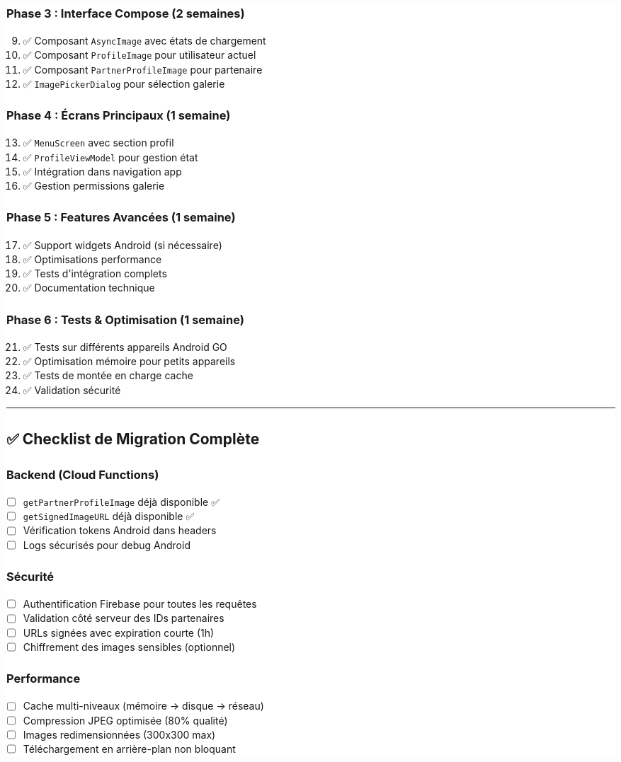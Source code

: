 ### **Phase 3 : Interface Compose (2 semaines)**

9. ✅ Composant `AsyncImage` avec états de chargement
10. ✅ Composant `ProfileImage` pour utilisateur actuel
11. ✅ Composant `PartnerProfileImage` pour partenaire
12. ✅ `ImagePickerDialog` pour sélection galerie

### **Phase 4 : Écrans Principaux (1 semaine)**

13. ✅ `MenuScreen` avec section profil
14. ✅ `ProfileViewModel` pour gestion état
15. ✅ Intégration dans navigation app
16. ✅ Gestion permissions galerie

### **Phase 5 : Features Avancées (1 semaine)**

17. ✅ Support widgets Android (si nécessaire)
18. ✅ Optimisations performance
19. ✅ Tests d'intégration complets
20. ✅ Documentation technique

### **Phase 6 : Tests & Optimisation (1 semaine)**

21. ✅ Tests sur différents appareils Android GO
22. ✅ Optimisation mémoire pour petits appareils
23. ✅ Tests de montée en charge cache
24. ✅ Validation sécurité

---

## ✅ Checklist de Migration Complète

### **Backend (Cloud Functions)**

- [ ] `getPartnerProfileImage` déjà disponible ✅
- [ ] `getSignedImageURL` déjà disponible ✅
- [ ] Vérification tokens Android dans headers
- [ ] Logs sécurisés pour debug Android

### **Sécurité**

- [ ] Authentification Firebase pour toutes les requêtes
- [ ] Validation côté serveur des IDs partenaires
- [ ] URLs signées avec expiration courte (1h)
- [ ] Chiffrement des images sensibles (optionnel)

### **Performance**

- [ ] Cache multi-niveaux (mémoire → disque → réseau)
- [ ] Compression JPEG optimisée (80% qualité)
- [ ] Images redimensionnées (300x300 max)
- [ ] Téléchargement en arrière-plan non bloquant
